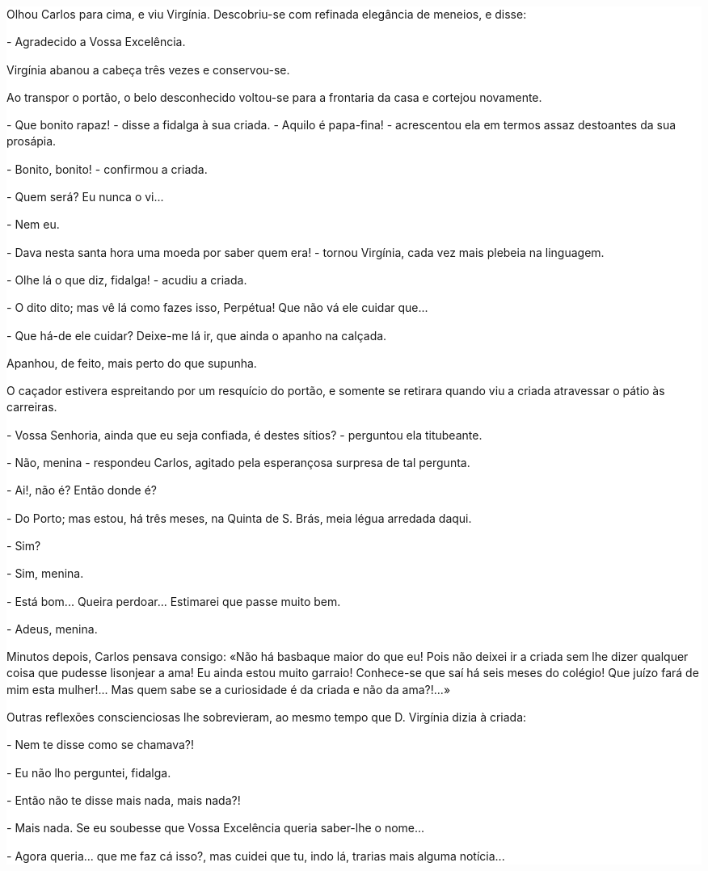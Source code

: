 Olhou Carlos para cima, e viu Virgínia. Descobriu-se com refinada elegância de meneios, e disse:

\- Agradecido a Vossa Excelência.

Virgínia abanou a cabeça três vezes e conservou-se.

Ao transpor o portão, o belo desconhecido voltou-se para a frontaria da casa e cortejou novamente.

\- Que bonito rapaz! - disse a fidalga à sua criada. - Aquilo é papa-fina! - acrescentou ela em termos assaz destoantes da sua prosápia.

\- Bonito, bonito! - confirmou a criada.

\- Quem será? Eu nunca o vi...

\- Nem eu.

\- Dava nesta santa hora uma moeda por saber quem era! - tornou Virgínia, cada vez mais plebeia na linguagem.

\- Olhe lá o que diz, fidalga! - acudiu a criada.

\- O dito dito; mas vê lá como fazes isso, Perpétua! Que não vá ele cuidar que...

\- Que há-de ele cuidar? Deixe-me lá ir, que ainda o apanho na calçada.

Apanhou, de feito, mais perto do que supunha.

O caçador estivera espreitando por um resquício do portão, e somente se retirara quando viu a criada atravessar o pátio às carreiras.

\- Vossa Senhoria, ainda que eu seja confiada, é destes sítios? - perguntou ela titubeante.

\- Não, menina - respondeu Carlos, agitado pela esperançosa surpresa de tal pergunta.

\- Ai!, não é? Então donde é?

\- Do Porto; mas estou, há três meses, na Quinta de S. Brás, meia légua arredada daqui.

\- Sim?

\- Sim, menina.

\- Está bom... Queira perdoar... Estimarei que passe muito bem.

\- Adeus, menina.

Minutos depois, Carlos pensava consigo: «Não há basbaque maior do que eu! Pois não deixei ir a criada sem lhe dizer qualquer coisa que pudesse lisonjear a ama! Eu ainda estou muito garraio! Conhece-se que saí há seis meses do colégio! Que juízo fará de mim esta mulher!... Mas quem sabe se a curiosidade é da criada e não da ama?!...»

Outras reflexões conscienciosas lhe sobrevieram, ao mesmo tempo que D. Virgínia dizia à criada:

\- Nem te disse como se chamava?!

\- Eu não lho perguntei, fidalga.

\- Então não te disse mais nada, mais nada?!

\- Mais nada. Se eu soubesse que Vossa Excelência queria saber-lhe o nome...

\- Agora queria... que me faz cá isso?, mas cuidei que tu, indo lá, trarias mais alguma notícia...
